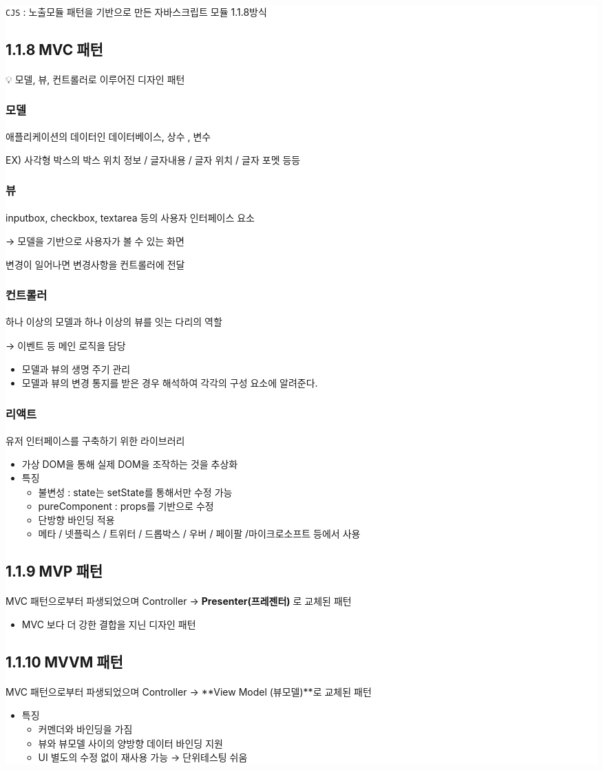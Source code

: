 `CJS` : 노출모듈 패턴을 기반으로 만든 자바스크립트 모듈 1.1.8방식 

## 1.1.8 MVC 패턴

<aside>
💡 모델, 뷰, 컨트롤러로 이루어진 디자인 패턴

</aside>

### 모델

애플리케이션의 데이터인 데이터베이스, 상수 , 변수 

EX) 사각형 박스의 박스 위치 정보 / 글자내용 / 글자 위치 / 글자 포멧 등등

### 뷰

inputbox, checkbox, textarea 등의 사용자 인터페이스 요소 

→ 모델을 기반으로 사용자가 볼 수 있는 화면 

변경이 일어나면 변경사항을 컨트롤러에 전달 

### 컨트롤러

하나 이상의 모델과 하나 이상의 뷰를 잇는 다리의 역할 

→ 이벤트 등 메인 로직을 담당 

- 모델과 뷰의 생명 주기 관리
- 모델과 뷰의 변경 통지를 받은 경우 해석하여 각각의 구성 요소에 알려준다.

### 리액트

유저 인터페이스를 구축하기 위한 라이브러리 

- 가상 DOM을 통해 실제 DOM을 조작하는 것을 추상화
- 특징
    - 불변성 : state는 setState를 통해서만 수정 가능
    - pureComponent : props를 기반으로 수정
    - 단방향 바인딩 적용
    - 메타 / 넷플릭스 / 트위터 / 드롭박스 / 우버 / 페이팔 /마이크로소프트 등에서 사용

## 1.1.9 MVP 패턴

MVC 패턴으로부터 파생되었으며 Controller → **Presenter(프레젠터)** 로 교체된 패턴 

- MVC 보다 더 강한 결합을 지닌 디자인 패턴

## 1.1.10 MVVM 패턴

MVC 패턴으로부터 파생되었으며  Controller → **View Model (뷰모델)**로 교체된 패턴 

- 특징
    - 커멘더와 바인딩을 가짐
    - 뷰와 뷰모델 사이의 양방향 데이터 바인딩 지원
    - UI 별도의 수정 없이 재사용 가능 → 단위테스팅 쉬움
